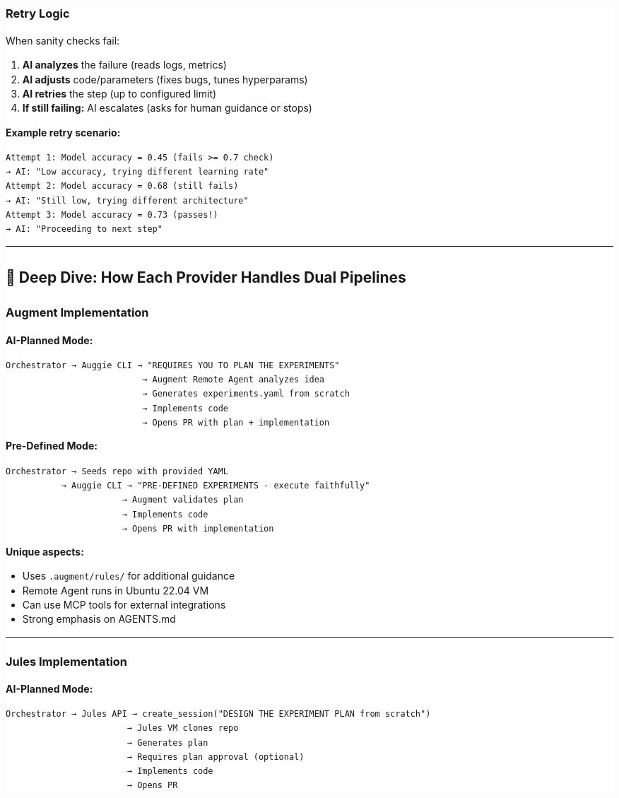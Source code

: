 ### Retry Logic

When sanity checks fail:
1. **AI analyzes** the failure (reads logs, metrics)
2. **AI adjusts** code/parameters (fixes bugs, tunes hyperparams)
3. **AI retries** the step (up to configured limit)
4. **If still failing:** AI escalates (asks for human guidance or stops)

**Example retry scenario:**
```
Attempt 1: Model accuracy = 0.45 (fails >= 0.7 check)
→ AI: "Low accuracy, trying different learning rate"
Attempt 2: Model accuracy = 0.68 (still fails)
→ AI: "Still low, trying different architecture"
Attempt 3: Model accuracy = 0.73 (passes!)
→ AI: "Proceeding to next step"
```

---

## 🔬 Deep Dive: How Each Provider Handles Dual Pipelines

### Augment Implementation

**AI-Planned Mode:**
```
Orchestrator → Auggie CLI → "REQUIRES YOU TO PLAN THE EXPERIMENTS"
                           → Augment Remote Agent analyzes idea
                           → Generates experiments.yaml from scratch
                           → Implements code
                           → Opens PR with plan + implementation
```

**Pre-Defined Mode:**
```
Orchestrator → Seeds repo with provided YAML
           → Auggie CLI → "PRE-DEFINED EXPERIMENTS - execute faithfully"
                       → Augment validates plan
                       → Implements code
                       → Opens PR with implementation
```

**Unique aspects:**
- Uses `.augment/rules/` for additional guidance
- Remote Agent runs in Ubuntu 22.04 VM
- Can use MCP tools for external integrations
- Strong emphasis on AGENTS.md

---

### Jules Implementation

**AI-Planned Mode:**
```
Orchestrator → Jules API → create_session("DESIGN THE EXPERIMENT PLAN from scratch")
                        → Jules VM clones repo
                        → Generates plan
                        → Requires plan approval (optional)
                        → Implements code
                        → Opens PR
```
